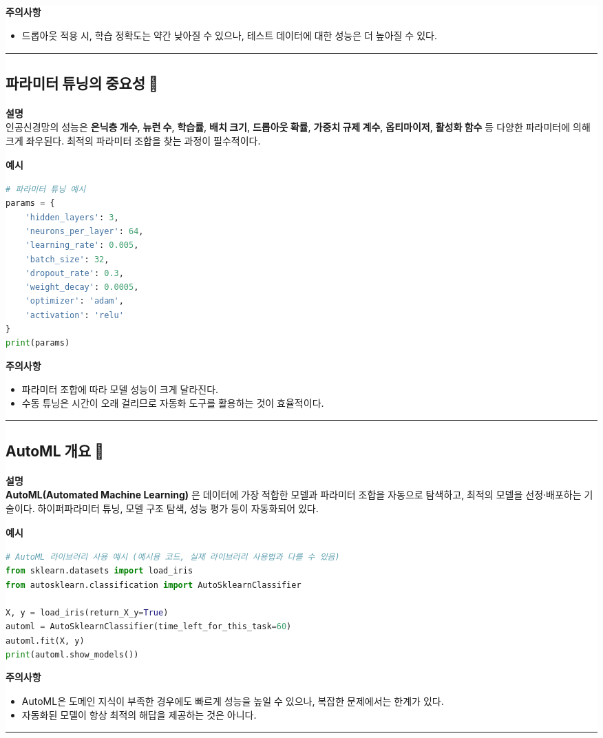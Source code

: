 **주의사항**  
- 드롭아웃 적용 시, 학습 정확도는 약간 낮아질 수 있으나, 테스트 데이터에 대한 성능은 더 높아질 수 있다.

---

## 파라미터 튜닝의 중요성 🔧

**설명**  
인공신경망의 성능은 **은닉층 개수**, **뉴런 수**, **학습률**, **배치 크기**, **드롭아웃 확률**, **가중치 규제 계수**, **옵티마이저**, **활성화 함수** 등 다양한 파라미터에 의해 크게 좌우된다. 최적의 파라미터 조합을 찾는 과정이 필수적이다.

**예시**

```python
# 파라미터 튜닝 예시
params = {
    'hidden_layers': 3,
    'neurons_per_layer': 64,
    'learning_rate': 0.005,
    'batch_size': 32,
    'dropout_rate': 0.3,
    'weight_decay': 0.0005,
    'optimizer': 'adam',
    'activation': 'relu'
}
print(params)
```

**주의사항**  
- 파라미터 조합에 따라 모델 성능이 크게 달라진다.
- 수동 튜닝은 시간이 오래 걸리므로 자동화 도구를 활용하는 것이 효율적이다.

---

## AutoML 개요 🤖

**설명**  
**AutoML(Automated Machine Learning)** 은 데이터에 가장 적합한 모델과 파라미터 조합을 자동으로 탐색하고, 최적의 모델을 선정·배포하는 기술이다. 하이퍼파라미터 튜닝, 모델 구조 탐색, 성능 평가 등이 자동화되어 있다.

**예시**

```python
# AutoML 라이브러리 사용 예시 (예시용 코드, 실제 라이브러리 사용법과 다를 수 있음)
from sklearn.datasets import load_iris
from autosklearn.classification import AutoSklearnClassifier

X, y = load_iris(return_X_y=True)
automl = AutoSklearnClassifier(time_left_for_this_task=60)
automl.fit(X, y)
print(automl.show_models())
```

**주의사항**  
- AutoML은 도메인 지식이 부족한 경우에도 빠르게 성능을 높일 수 있으나, 복잡한 문제에서는 한계가 있다.
- 자동화된 모델이 항상 최적의 해답을 제공하는 것은 아니다.

---